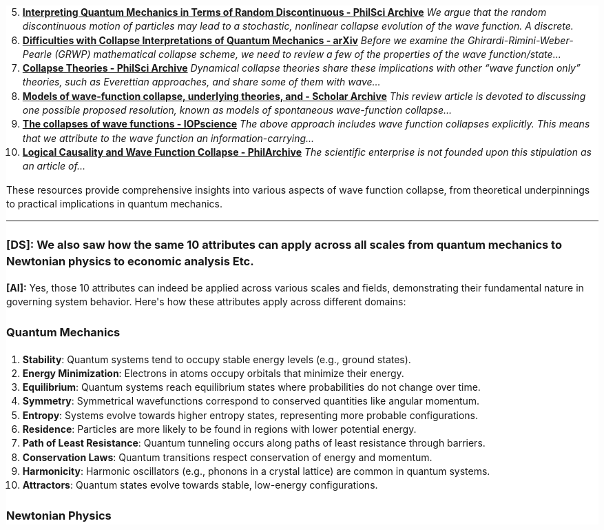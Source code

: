 5. **[Interpreting Quantum Mechanics in Terms of Random Discontinuous - PhilSci Archive](https://philsci-archive.pitt.edu/8987/1/Shan_Gao_-_PhD_thesis.pdf)** _We argue that the random discontinuous motion of particles may lead to a stochastic, nonlinear collapse evolution of the wave function. A discrete._
6. **[Difficulties with Collapse Interpretations of Quantum Mechanics - arXiv](https://arxiv.org/pdf/0808.3699)** _Before we examine the Ghirardi-Rimini-Weber-Pearle (GRWP) mathematical collapse scheme, we need to review a few of the properties of the wave function/state..._
7. **[Collapse Theories - PhilSci Archive](https://philsci-archive.pitt.edu/16998/1/Collapse%20theories.pdf)** _Dynamical collapse theories share these implications with other “wave function only” theories, such as Everettian approaches, and share some of them with wave..._
8. **[Models of wave-function collapse, underlying theories, and - Scholar Archive](https://scholar.archive.org/work/knziu4bjnzdyllib37ggwybgni/access/wayback/https://eprints.soton.ac.uk/367141/1/RevModPhys.85.471)** _This review article is devoted to discussing one possible proposed resolution, known as models of spontaneous wave-function collapse..._
9. **[The collapses of wave functions - IOPscience](https://automatedtest.iopscience.iop.org/article/10.1070/PU1996v039n06ABEH000151/pdf)** _The above approach includes wave function collapses explicitly. This means that we attribute to the wave function an information-carrying..._
10. **[Logical Causality and Wave Function Collapse - PhilArchive](https://philarchive.org/archive/EPPQMA-5)** _The scientific enterprise is not founded upon this stipulation as an article of..._

These resources provide comprehensive insights into various aspects of wave function collapse, from theoretical underpinnings to practical implications in quantum mechanics.


***

### [DS]: We also saw how the same 10 attributes can apply across all scales from quantum mechanics to Newtonian physics to economic analysis Etc.

**[AI]:** Yes, those 10 attributes can indeed be applied across various scales and fields, demonstrating their fundamental nature in governing system behavior. Here's how these attributes apply across different domains:

### Quantum Mechanics

1. **Stability**: Quantum systems tend to occupy stable energy levels (e.g., ground states).
2. **Energy Minimization**: Electrons in atoms occupy orbitals that minimize their energy.
3. **Equilibrium**: Quantum systems reach equilibrium states where probabilities do not change over time.
4. **Symmetry**: Symmetrical wavefunctions correspond to conserved quantities like angular momentum.
5. **Entropy**: Systems evolve towards higher entropy states, representing more probable configurations.
6. **Residence**: Particles are more likely to be found in regions with lower potential energy.
7. **Path of Least Resistance**: Quantum tunneling occurs along paths of least resistance through barriers.
8. **Conservation Laws**: Quantum transitions respect conservation of energy and momentum.
9. **Harmonicity**: Harmonic oscillators (e.g., phonons in a crystal lattice) are common in quantum systems.
10. **Attractors**: Quantum states evolve towards stable, low-energy configurations.

### Newtonian Physics
